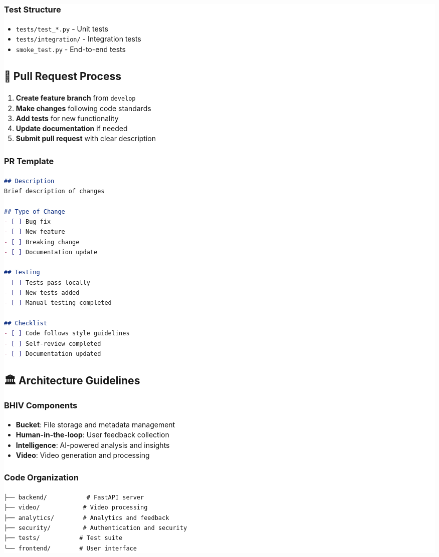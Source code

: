 ### Test Structure
- `tests/test_*.py` - Unit tests
- `tests/integration/` - Integration tests
- `smoke_test.py` - End-to-end tests

## 📝 Pull Request Process

1. **Create feature branch** from `develop`
2. **Make changes** following code standards
3. **Add tests** for new functionality
4. **Update documentation** if needed
5. **Submit pull request** with clear description

### PR Template
```markdown
## Description
Brief description of changes

## Type of Change
- [ ] Bug fix
- [ ] New feature
- [ ] Breaking change
- [ ] Documentation update

## Testing
- [ ] Tests pass locally
- [ ] New tests added
- [ ] Manual testing completed

## Checklist
- [ ] Code follows style guidelines
- [ ] Self-review completed
- [ ] Documentation updated
```

## 🏛️ Architecture Guidelines

### BHIV Components
- **Bucket**: File storage and metadata management
- **Human-in-the-loop**: User feedback collection
- **Intelligence**: AI-powered analysis and insights
- **Video**: Video generation and processing

### Code Organization
```
├── backend/           # FastAPI server
├── video/            # Video processing
├── analytics/        # Analytics and feedback
├── security/         # Authentication and security
├── tests/           # Test suite
└── frontend/        # User interface
```
